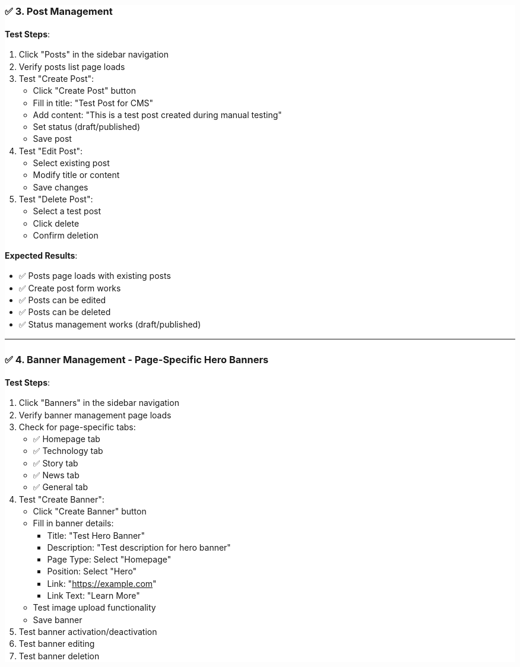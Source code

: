 
### ✅ 3. Post Management

**Test Steps**:
1. Click "Posts" in the sidebar navigation
2. Verify posts list page loads
3. Test "Create Post":
   - Click "Create Post" button
   - Fill in title: "Test Post for CMS"
   - Add content: "This is a test post created during manual testing"
   - Set status (draft/published)
   - Save post
4. Test "Edit Post":
   - Select existing post
   - Modify title or content
   - Save changes
5. Test "Delete Post":
   - Select a test post
   - Click delete
   - Confirm deletion

**Expected Results**:
- ✅ Posts page loads with existing posts
- ✅ Create post form works
- ✅ Posts can be edited
- ✅ Posts can be deleted
- ✅ Status management works (draft/published)

---

### ✅ 4. Banner Management - Page-Specific Hero Banners

**Test Steps**:
1. Click "Banners" in the sidebar navigation
2. Verify banner management page loads
3. Check for page-specific tabs:
   - ✅ Homepage tab
   - ✅ Technology tab
   - ✅ Story tab
   - ✅ News tab
   - ✅ General tab
4. Test "Create Banner":
   - Click "Create Banner" button
   - Fill in banner details:
     - Title: "Test Hero Banner"
     - Description: "Test description for hero banner"
     - Page Type: Select "Homepage"
     - Position: Select "Hero"
     - Link: "https://example.com"
     - Link Text: "Learn More"
   - Test image upload functionality
   - Save banner
5. Test banner activation/deactivation
6. Test banner editing
7. Test banner deletion
